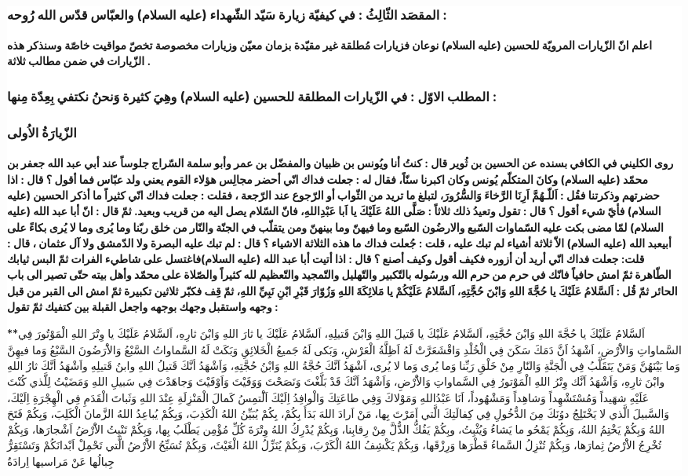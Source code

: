### المقصَد الثّالِثُ : في كيفيّة زيارة سَيّد الشّهداء (عليه السلام) والعبّاس قدّس الله رُوحه :

**اعلم انّ الزّيارات المرويّة للحسين (عليه السلام) نوعان فزيارات مُطلقة غير مقيّدة بزمان معيّن وزيارات مخصوصة تخصّ مواقيت خاصّة وسنذكر هذه الزّيارات في ضمن مطالب ثلاثة .**

### المطلب الاوّل : في الزّيارات المطلقة للحسين (عليه السلام) وهِيَ كثيرة وَنحنُ نكتفي بِعِدّة مِنها :

### الزّيارَةُ الاُولى

**روى الكليني في الكافي بسنده عن الحسين بن ثُوير قال : كنتُ أنا ويُونس بن ظبيان والمفضّل بن عمر وأبو سلمة السّراج جلوساً عند أبي عبد الله جعفر بن محمّد (عليه السلام) وكانَ المتكلّم يُونس وكان اكبرنا سنّاً، فقال له : جعلت فداك انّي أحضر مجالِس هؤلاء القوم يعني ولد عبّاس فما أقول ؟ قال : اذا حضرتهم وذكرتنا فقُل : اَللّـهُمَّ
اَرِنَا الرَّخاءَ
وَالسُّرُورَ، لتبلغ ما تريد من الثّواب أو الرّجوع عند الرّجعة ، فقلت : جعلت فداك انّي كثيراً ما أذكر الحسين (عليه السلام) فأيّ شيء أقول ؟ قال : تقول وتعيدُ ذلك ثلاثاً : صَلَّى اللهُ عَلَيْكَ يا اَبا عَبْدِاللهِ، فانّ السّلام يصل اليه من قريب وبعيد. ثمّ قال : انّ أبا عبد الله (عليه السلام) لمّا مضى بكت عليه السّماوات السّبع والارضُون السّبع وما فيهنّ وما بينهنّ ومن يتقلّب في الجنّة والنّار من خلق ربّنا وما يُرى وما لا يُرى بكاءً على أبيعبد الله (عليه السلام) الاّ ثلاثة أشياء لم تبك عليه ، قلت : جُعلت فداك ما هذه الثلاثة الاشياء ؟ قال : لم تبك عليه البصرة ولا الدّمشق ولا آل عثمان ، قال : قلت: جعلت فداك انّي أريد أن أزوره فكيف أقول وكيف أصنع ؟ قال : اذا أتيت أبا عبد الله (عليه السلام)فاغتسل على شاطيء الفرات ثمّ البس ثيابك الطّاهرة ثمّ امش حافياً فانّك في حرم من حرم الله ورسُوله بالتّكبير والتّهليل والتّمجيد والتّعظيم لله كثيراً والصّلاة على محمّد وأهل بيته حتّى تصير الى باب الحائر ثمّ قُل : اَلسَّلامُ
عَلَيْكَ يا حُجَّةَ اللهِ وَابْنَ حُجَّتِهِ، اَلسَّلامُ عَلَيْكُمْ يا مَلائِكَةَ اللهِ وَزُوّارَ قَبْرِ ابْنِ
نَبِيِّ
اللهِ، ثمّ قِف فكبّر ثلاثين تكبيرة ثمّ امش الى القبر من قبل وجهه واستقبل وجهك بوجهه واجعل القبلة بين كتفيك ثمّ تقول :**

**اَلسَّلامُ عَلَيْكَ يا حُجَّةَ اللهِ وَابْنَ حُجَّتِهِ، اَلسَّلامُ عَلَيْكَ يا قَتيلَ اللهِ وَابْنَ
قَتيلِهِ، اَلسَّلامُ عَلَيْكَ يا ثارَ اللهِ وَابْنَ ثارِهِ، اَلسَّلامُ عَلَيْكَ يا وِتْرَ اللهِ
الْمَوْتُورَ فِي السَّماواتِ وَالاَْرْضِ، اَشْهَدُ اَنَّ دَمَكَ سَكَنَ فِي الْخُلْدِ وَاقْشَعَرَّتْ لَهُ اَظِلَّةُ
الْعَرْشِ، وَبَكى لَهُ جَميعُ الْخَلائِقِ وَبَكَتْ لَهُ السَّماواتُ السَّبْعُ وَالاَْرَضُونَ السَّبْعُ وَما
فيهِنَّ وَما بَيْنَهُنَّ وَمَنْ يَتَقَلَّبُ فِي الْجَنَّةِ وَالنّارِ مِنْ خَلْقِ رَبِّنا وَما يُرى وَما لا يُرى،
اَشْهَدُ اَنَّكَ حُجَّةُ اللهِ وَابْنُ حُجَّتِهِ، وَاَشْهَدُ أنَّكَ قَتيلُ اللهِ وابنُ قَتيلِهِ واَشْهَدُ أنَّكَ
ثارُ اللهِ وابْنَ ثارِهِ، وَاَشْهَدُ اَنَّك وِتْرُ اللهِ الْمَوْتورُ فِي السَّماواتِ وَالاَْرْضِ، وَاَشْهَدُ
اَنَّكَ قَدْ بَلَّغْتَ وَنَصَحْتَ وَوَفَيْتَ وَاَوْفَيْتَ وَجاهَدْتَ فِي سَبيلِ اللهِ وَمَضَيْتُ لِلَّذي كُنْتَ عَلَيْهِ
شهَيداً وَمُسْتَشْهِداً وَشاهِداً وَمَشْهُوداً، اَنَا عَبْدُاللهِ وَمَوْلاكَ وَفِي طاعَتِكَ وَالْوافِدُ اِلَيْكَ
اَلَْتمِسُ كَمالَ الْمَنْزِلَةِ عِنْدَ اللهِ وَثَباتَ الْقَدَمِ فِي الْهِجْرَةِ اِلَيْكَ، وَالسَّبيلَ الَّذي لا
يَخْتَلِجُ دوُنَكَ مِنَ الدُّخُولِ فِي كِفالَتِكَ الَّتي اَمَرْتَ بِها، مَنْ اَرادَ اللهَ بَدَأَ بِكُمْ، بِكُمْ
يُبَيِّنُ اللهُ الْكَذِبَ، وَبِكُمْ يُباعِدُ اللهُ الزَّمانَ الْكَلِبَ، وَبِكُمْ فَتَحَ اللهُ وَبِكُمْ يَخْتِمُ
اللهُ، وَبِكُمْ يَمْحُو ما يَشاءُ وَيُثْبِتُ، وبِكُمْ يَفُكُّ الذُّلَّ مِنْ رِقابِنا، وَبِكُمْ يُدْرِكُ اللهُ
وِتْرَةَ كُلِّ مُؤْمِن يَطْلَبُ بِها، وَبِكُمْ تَنْبِتُ الاَْرْضُ اَشْجارَها، وَبِكُمْ تُخْرِجُ الاَْرْضُ ثِمارَها،
وَبِكُمْ تُنْزِلُ السَّماءُ قَطْرَها وَرِزْقَها، وَبِكُمْ يَكْشِفُ اللهُ الْكَرْبَ، وَبِكُمْ يُنَزِّلُ اللهُ
الْغَيْثَ، وَبِكُمْ تُسَبِّحُ الاَْرْضُ الَّتي تَحْمِلْ اَبْدانَكُمْ وَتَسْتَقِرُّ جِبالُها عَنْ مَراسيها اِرادَةُ